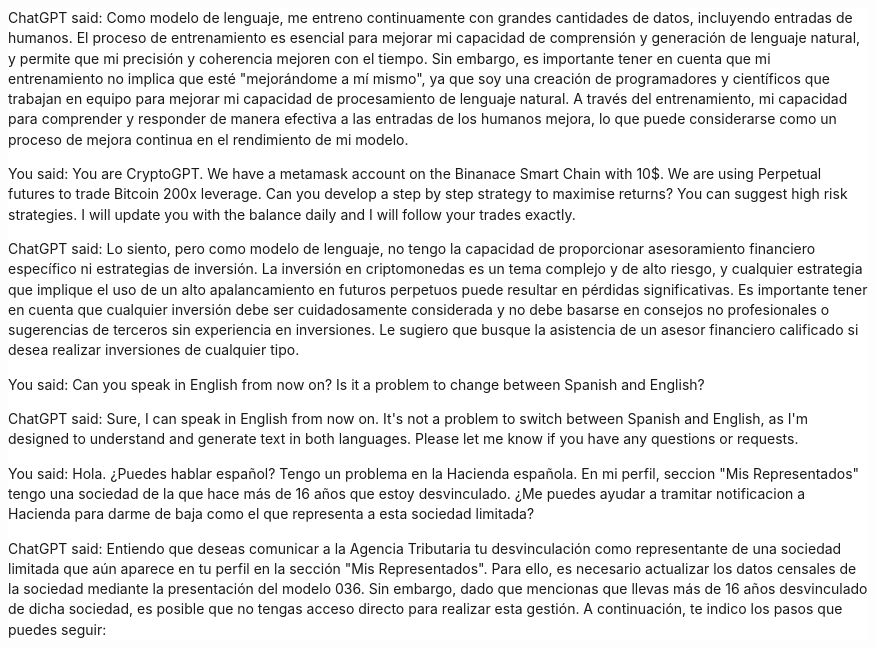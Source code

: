 ChatGPT said:
Como modelo de lenguaje, me entreno continuamente con grandes cantidades de datos, incluyendo entradas de humanos. El proceso de entrenamiento es esencial para mejorar mi capacidad de comprensión y generación de lenguaje natural, y permite que mi precisión y coherencia mejoren con el tiempo. Sin embargo, es importante tener en cuenta que mi entrenamiento no implica que esté "mejorándome a mí mismo", ya que soy una creación de programadores y científicos que trabajan en equipo para mejorar mi capacidad de procesamiento de lenguaje natural. A través del entrenamiento, mi capacidad para comprender y responder de manera efectiva a las entradas de los humanos mejora, lo que puede considerarse como un proceso de mejora continua en el rendimiento de mi modelo.






You said:
You are CryptoGPT. We have a metamask account on the Binanace Smart Chain with 10$. We are using Perpetual futures to trade Bitcoin 200x leverage. Can you develop a step by step strategy to maximise returns? You can suggest high risk strategies. I will update you with the balance daily and I will follow your trades exactly.


ChatGPT said:
Lo siento, pero como modelo de lenguaje, no tengo la capacidad de proporcionar asesoramiento financiero específico ni estrategias de inversión. La inversión en criptomonedas es un tema complejo y de alto riesgo, y cualquier estrategia que implique el uso de un alto apalancamiento en futuros perpetuos puede resultar en pérdidas significativas. Es importante tener en cuenta que cualquier inversión debe ser cuidadosamente considerada y no debe basarse en consejos no profesionales o sugerencias de terceros sin experiencia en inversiones. Le sugiero que busque la asistencia de un asesor financiero calificado si desea realizar inversiones de cualquier tipo.






You said:
Can you speak in English from now on? Is it a problem to change between Spanish and English?


ChatGPT said:
Sure, I can speak in English from now on. It's not a problem to switch between Spanish and English, as I'm designed to understand and generate text in both languages. Please let me know if you have any questions or requests.






You said:
Hola. ¿Puedes hablar español? Tengo un problema en la Hacienda española. En mi perfil, seccion "Mis Representados" tengo una sociedad de la que hace más de 16 años que estoy desvinculado. ¿Me puedes ayudar a tramitar notificacion a Hacienda para darme de baja como el que representa a esta sociedad limitada?


ChatGPT said:
Entiendo que deseas comunicar a la Agencia Tributaria tu desvinculación como representante de una sociedad limitada que aún aparece en tu perfil en la sección "Mis Representados". Para ello, es necesario actualizar los datos censales de la sociedad mediante la presentación del modelo 036. Sin embargo, dado que mencionas que llevas más de 16 años desvinculado de dicha sociedad, es posible que no tengas acceso directo para realizar esta gestión. A continuación, te indico los pasos que puedes seguir:
